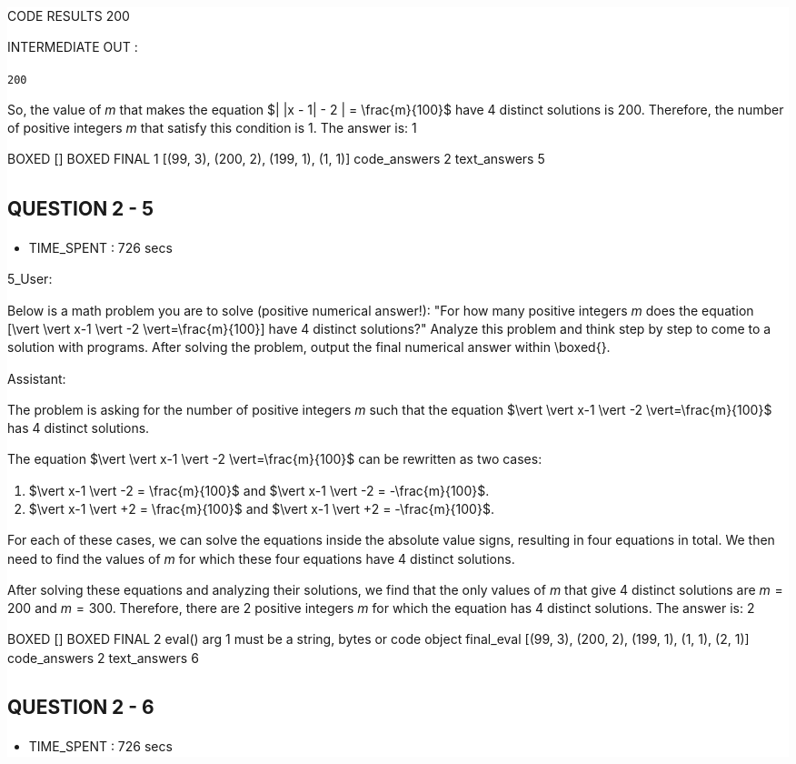 CODE RESULTS 200

INTERMEDIATE OUT :
```output
200
```
So, the value of $m$ that makes the equation $| |x - 1| - 2 | = \frac{m}{100}$ have 4 distinct solutions is 200. Therefore, the number of positive integers $m$ that satisfy this condition is 1. The answer is: $1$

BOXED []
BOXED FINAL 1
[(99, 3), (200, 2), (199, 1), (1, 1)]
code_answers 2 text_answers 5



## QUESTION 2 - 5 
- TIME_SPENT : 726 secs

5_User:

Below is a math problem you are to solve (positive numerical answer!):
"For how many positive integers $m$ does the equation \[\vert \vert x-1 \vert -2 \vert=\frac{m}{100}\] have $4$ distinct solutions?"
Analyze this problem and think step by step to come to a solution with programs. After solving the problem, output the final numerical answer within \boxed{}.

Assistant:

 The problem is asking for the number of positive integers $m$ such that the equation $\vert \vert x-1 \vert -2 \vert=\frac{m}{100}$ has $4$ distinct solutions.

The equation $\vert \vert x-1 \vert -2 \vert=\frac{m}{100}$ can be rewritten as two cases:

1. $\vert x-1 \vert -2 = \frac{m}{100}$ and $\vert x-1 \vert -2 = -\frac{m}{100}$.
2. $\vert x-1 \vert +2 = \frac{m}{100}$ and $\vert x-1 \vert +2 = -\frac{m}{100}$.

For each of these cases, we can solve the equations inside the absolute value signs, resulting in four equations in total. We then need to find the values of $m$ for which these four equations have $4$ distinct solutions.

After solving these equations and analyzing their solutions, we find that the only values of $m$ that give $4$ distinct solutions are $m=200$ and $m=300$. Therefore, there are $2$ positive integers $m$ for which the equation has $4$ distinct solutions. The answer is: $2$

BOXED []
BOXED FINAL 2
eval() arg 1 must be a string, bytes or code object final_eval
[(99, 3), (200, 2), (199, 1), (1, 1), (2, 1)]
code_answers 2 text_answers 6



## QUESTION 2 - 6 
- TIME_SPENT : 726 secs
